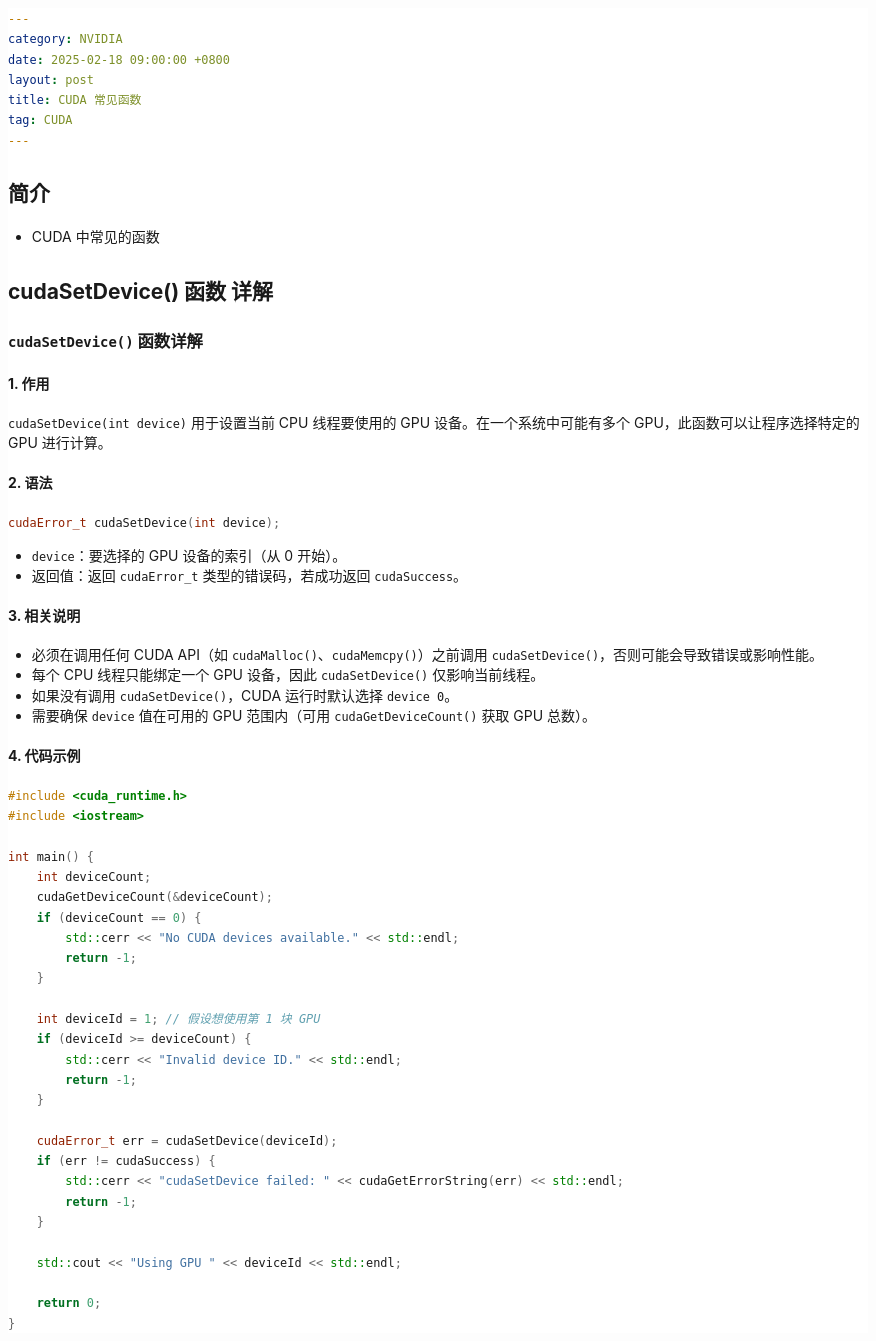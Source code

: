 ```yaml
---
category: NVIDIA
date: 2025-02-18 09:00:00 +0800
layout: post
title: CUDA 常见函数
tag: CUDA
---
```

## 简介

+ CUDA 中常见的函数



## cudaSetDevice() 函数 详解

### `cudaSetDevice()` 函数详解

#### **1. 作用**
`cudaSetDevice(int device)` 用于设置当前 CPU 线程要使用的 GPU 设备。在一个系统中可能有多个 GPU，此函数可以让程序选择特定的 GPU 进行计算。

#### **2. 语法**
```cpp
cudaError_t cudaSetDevice(int device);
```
- `device`：要选择的 GPU 设备的索引（从 0 开始）。
- 返回值：返回 `cudaError_t` 类型的错误码，若成功返回 `cudaSuccess`。

#### **3. 相关说明**
- 必须在调用任何 CUDA API（如 `cudaMalloc()`、`cudaMemcpy()`）之前调用 `cudaSetDevice()`，否则可能会导致错误或影响性能。
- 每个 CPU 线程只能绑定一个 GPU 设备，因此 `cudaSetDevice()` 仅影响当前线程。
- 如果没有调用 `cudaSetDevice()`，CUDA 运行时默认选择 `device 0`。
- 需要确保 `device` 值在可用的 GPU 范围内（可用 `cudaGetDeviceCount()` 获取 GPU 总数）。

#### **4. 代码示例**
```cpp
#include <cuda_runtime.h>
#include <iostream>

int main() {
    int deviceCount;
    cudaGetDeviceCount(&deviceCount);
    if (deviceCount == 0) {
        std::cerr << "No CUDA devices available." << std::endl;
        return -1;
    }

    int deviceId = 1; // 假设想使用第 1 块 GPU
    if (deviceId >= deviceCount) {
        std::cerr << "Invalid device ID." << std::endl;
        return -1;
    }

    cudaError_t err = cudaSetDevice(deviceId);
    if (err != cudaSuccess) {
        std::cerr << "cudaSetDevice failed: " << cudaGetErrorString(err) << std::endl;
        return -1;
    }

    std::cout << "Using GPU " << deviceId << std::endl;

    return 0;
}
```